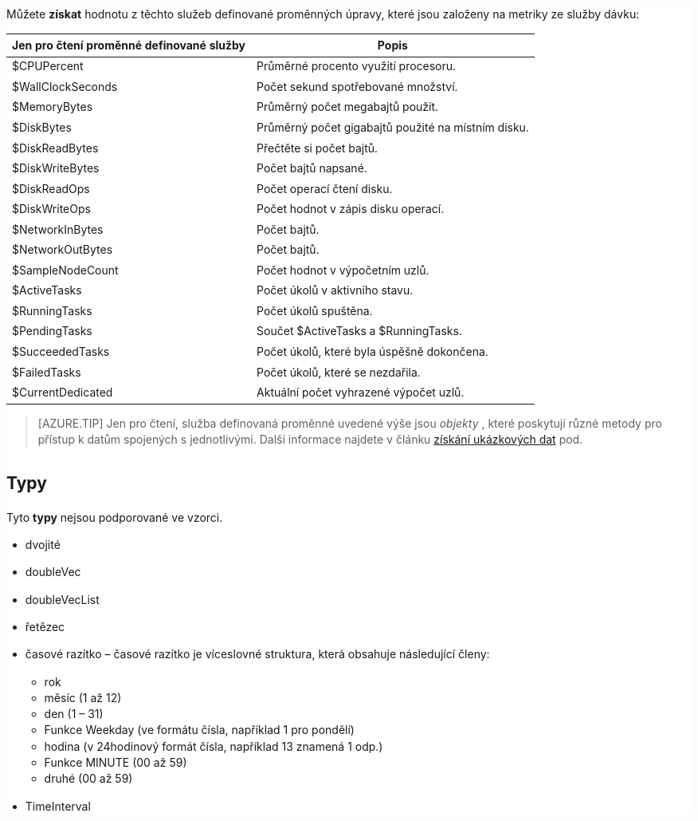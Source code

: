 Můžete **získat** hodnotu z těchto služeb definované proměnných úpravy, které jsou založeny na metriky ze služby dávku:

| Jen pro čtení proměnné definované služby | Popis |
| --- | --- |
| $CPUPercent | Průměrné procento využití procesoru. |
| $WallClockSeconds | Počet sekund spotřebované množství. |
| $MemoryBytes | Průměrný počet megabajtů použít. |
| $DiskBytes | Průměrný počet gigabajtů použité na místním disku. |
| $DiskReadBytes | Přečtěte si počet bajtů. |
| $DiskWriteBytes | Počet bajtů napsané. |
| $DiskReadOps | Počet operací čtení disku. |
| $DiskWriteOps | Počet hodnot v zápis disku operací. |
| $NetworkInBytes | Počet bajtů. |
| $NetworkOutBytes | Počet bajtů. |
| $SampleNodeCount | Počet hodnot v výpočetním uzlů. |
| $ActiveTasks | Počet úkolů v aktivního stavu. |
| $RunningTasks | Počet úkolů spuštěna. |
| $PendingTasks | Součet $ActiveTasks a $RunningTasks. |
| $SucceededTasks | Počet úkolů, které byla úspěšně dokončena. |
| $FailedTasks | Počet úkolů, které se nezdařila. |
| $CurrentDedicated | Aktuální počet vyhrazené výpočet uzlů. |

> [AZURE.TIP] Jen pro čtení, služba definovaná proměnné uvedené výše jsou *objekty* , které poskytují různé metody pro přístup k datům spojených s jednotlivými. Další informace najdete v článku [získání ukázkových dat](#getsampledata) pod.

## <a name="types"></a>Typy

Tyto **typy** nejsou podporované ve vzorci.

- dvojité
- doubleVec
- doubleVecList
- řetězec
- časové razítko – časové razítko je víceslovné struktura, která obsahuje následující členy:

    - rok
    - měsíc (1 až 12)
    - den (1 – 31)
    - Funkce Weekday (ve formátu čísla, například 1 pro pondělí)
    - hodina (v 24hodinový formát čísla, například 13 znamená 1 odp.)
    - Funkce MINUTE (00 až 59)
    - druhé (00 až 59)
- TimeInterval


[net_api]: https://msdn.microsoft.com/library/azure/mt348682.aspx
[net_batchclient]: http://msdn.microsoft.com/library/azure/microsoft.azure.batch.batchclient.aspx
[net_cloudpool]: https://msdn.microsoft.com/library/azure/microsoft.azure.batch.cloudpool.aspx
[net_cloudpool_autoscaleformula]: https://msdn.microsoft.com/library/azure/microsoft.azure.batch.cloudpool.autoscaleformula.aspx
[net_cloudpool_autoscaleevalinterval]: https://msdn.microsoft.com/library/azure/microsoft.azure.batch.cloudpool.autoscaleevaluationinterval.aspx
[net_enableautoscale]: https://msdn.microsoft.com/library/azure/microsoft.azure.batch.pooloperations.enableautoscale.aspx
[net_maxtasks]: https://msdn.microsoft.com/library/azure/microsoft.azure.batch.cloudpool.maxtaskspercomputenode.aspx
[net_poolops_resizepool]: https://msdn.microsoft.com/library/azure/microsoft.azure.batch.pooloperations.resizepool.aspx
[rest_api]: https://msdn.microsoft.com/library/azure/dn820158.aspx
[rest_autoscaleformula]: https://msdn.microsoft.com/library/azure/dn820173.aspx
[rest_autoscaleinterval]: https://msdn.microsoft.com/library/azure/dn820173.aspx
[rest_enableautoscale]: https://msdn.microsoft.com/library/azure/dn820173.aspx